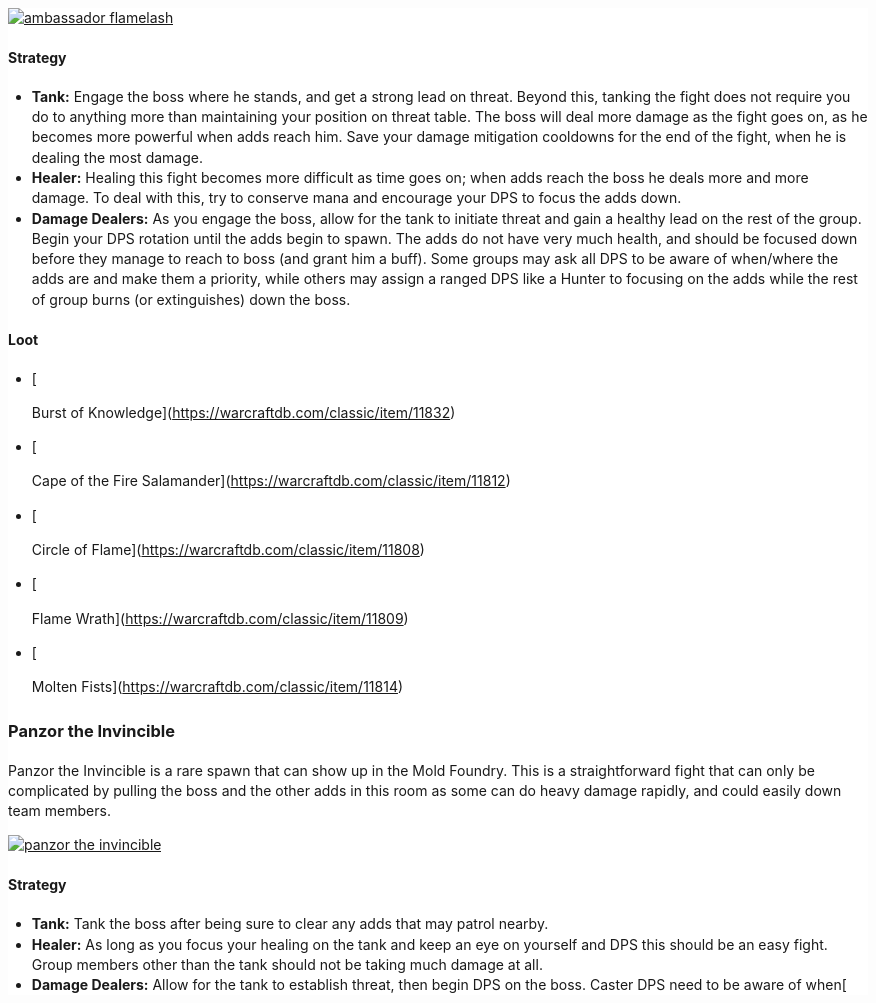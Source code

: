[![ambassador flamelash](https://www.warcrafttavern.com/wp-content/uploads/2024/11/Ambassador-Flamelash.png)](https://www.warcrafttavern.com/wp-content/uploads/2024/11/Ambassador-Flamelash.png)

#### Strategy

*   **Tank:** Engage the boss where he stands, and get a strong lead on threat. Beyond this, tanking the fight does not require you do to anything more than maintaining your position on threat table. The boss will deal more damage as the fight goes on, as he becomes more powerful when adds reach him. Save your damage mitigation cooldowns for the end of the fight, when he is dealing the most damage.
*   **Healer:** Healing this fight becomes more difficult as time goes on; when adds reach the boss he deals more and more damage. To deal with this, try to conserve mana and encourage your DPS to focus the adds down.
*   **Damage Dealers:** As you engage the boss, allow for the tank to initiate threat and gain a healthy lead on the rest of the group. Begin your DPS rotation until the adds begin to spawn. The adds do not have very much health, and should be focused down before they manage to reach to boss (and grant him a buff). Some groups may ask all DPS to be aware of when/where the adds are and make them a priority, while others may assign a ranged DPS like a Hunter to focusing on the adds while the rest of group burns (or extinguishes) down the boss.

#### Loot

*   [
    
    Burst of Knowledge](https://warcraftdb.com/classic/item/11832)
*   [
    
    Cape of the Fire Salamander](https://warcraftdb.com/classic/item/11812)
*   [
    
    Circle of Flame](https://warcraftdb.com/classic/item/11808)
*   [
    
    Flame Wrath](https://warcraftdb.com/classic/item/11809)
*   [
    
    Molten Fists](https://warcraftdb.com/classic/item/11814)

### Panzor the Invincible

Panzor the Invincible is a rare spawn that can show up in the Mold Foundry. This is a straightforward fight that can only be complicated by pulling the boss and the other adds in this room as some can do heavy damage rapidly, and could easily down team members.

[![panzor the invincible](https://www.warcrafttavern.com/wp-content/uploads/2024/11/Panzor-the-Invincible.png)](https://www.warcrafttavern.com/wp-content/uploads/2024/11/Panzor-the-Invincible.png)

#### Strategy

*   **Tank:** Tank the boss after being sure to clear any adds that may patrol nearby.
*   **Healer:** As long as you focus your healing on the tank and keep an eye on yourself and DPS this should be an easy fight. Group members other than the tank should not be taking much damage at all.
*   **Damage Dealers:** Allow for the tank to establish threat, then begin DPS on the boss. Caster DPS need to be aware of when[
    
